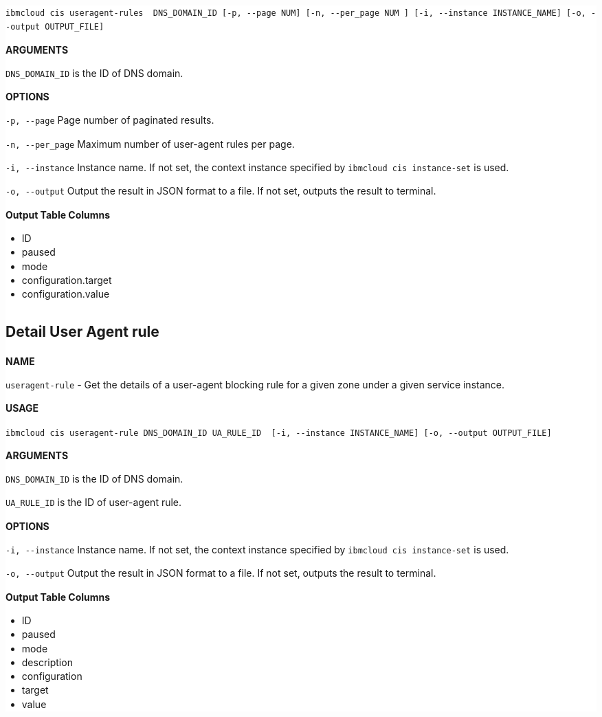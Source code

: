    `ibmcloud cis useragent-rules  DNS_DOMAIN_ID [-p, --page NUM] [-n, --per_page NUM ] [-i, --instance INSTANCE_NAME] [-o, --output OUTPUT_FILE]`

**ARGUMENTS**

   `DNS_DOMAIN_ID`  is the ID of DNS domain.

**OPTIONS**

  `-p, --page`      Page number of paginated results.
  
  `-n, --per_page`  Maximum number of user-agent rules per page.
  
  `-i, --instance`  Instance name. If not set, the context instance specified by `ibmcloud cis instance-set` is used.
  
  `-o, --output`    Output the result in JSON format to a file. If not set, outputs the result to terminal.

**Output Table Columns**

 * ID
 * paused
 * mode
 * configuration.target
 * configuration.value 



## Detail User Agent rule

**NAME**

   `useragent-rule` - Get the details of a user-agent blocking rule for a given zone under a given service instance.

**USAGE**
   
   `ibmcloud cis useragent-rule DNS_DOMAIN_ID UA_RULE_ID  [-i, --instance INSTANCE_NAME] [-o, --output OUTPUT_FILE]`

**ARGUMENTS**

   `DNS_DOMAIN_ID`  is the ID of DNS domain.
   
   `UA_RULE_ID`  is the ID of user-agent rule.

**OPTIONS**
   
   `-i, --instance`  Instance name. If not set, the context instance specified by `ibmcloud cis instance-set` is used.
   
   `-o, --output`   Output the result in JSON format to a file. If not set, outputs the result to terminal.



**Output Table Columns**

 * ID
 * paused
 * mode
 * description
 * configuration
 * target
 * value 
